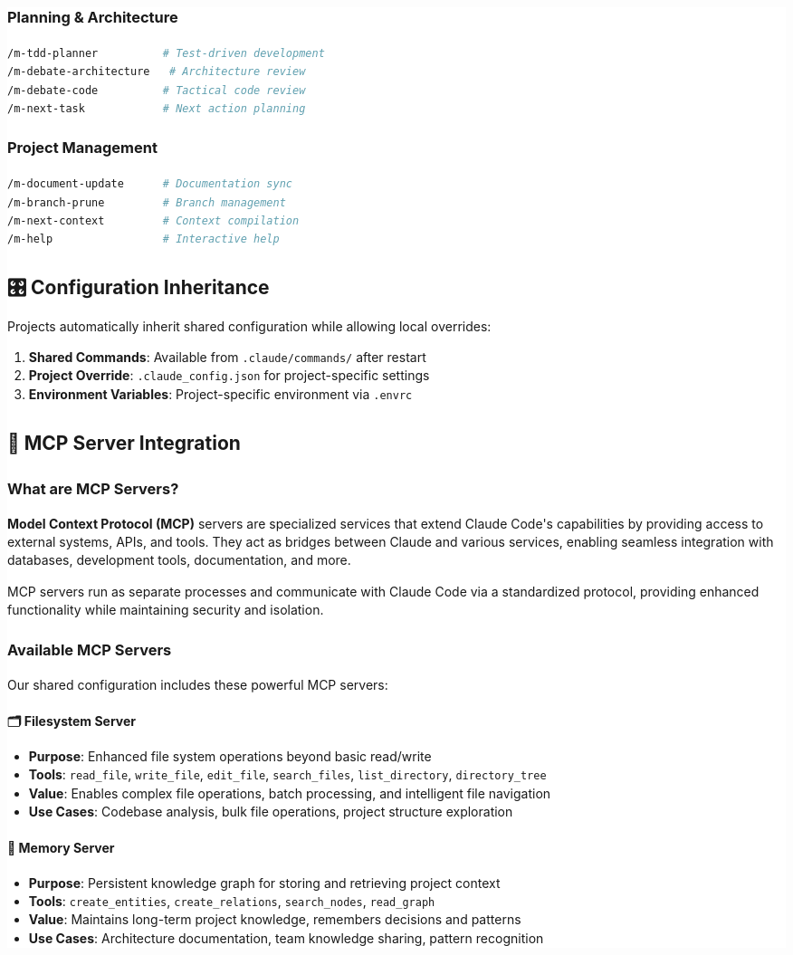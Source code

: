### Planning & Architecture
```bash
/m-tdd-planner          # Test-driven development
/m-debate-architecture   # Architecture review
/m-debate-code          # Tactical code review
/m-next-task            # Next action planning
```

### Project Management
```bash
/m-document-update      # Documentation sync
/m-branch-prune         # Branch management
/m-next-context         # Context compilation
/m-help                 # Interactive help
```

## 🎛 Configuration Inheritance

Projects automatically inherit shared configuration while allowing local overrides:

1. **Shared Commands**: Available from `.claude/commands/` after restart
2. **Project Override**: `.claude_config.json` for project-specific settings
3. **Environment Variables**: Project-specific environment via `.envrc`

## 🔌 MCP Server Integration

### What are MCP Servers?

**Model Context Protocol (MCP)** servers are specialized services that extend Claude Code's capabilities by providing access to external systems, APIs, and tools. They act as bridges between Claude and various services, enabling seamless integration with databases, development tools, documentation, and more.

MCP servers run as separate processes and communicate with Claude Code via a standardized protocol, providing enhanced functionality while maintaining security and isolation.

### Available MCP Servers

Our shared configuration includes these powerful MCP servers:

#### 🗂️ **Filesystem Server**
- **Purpose**: Enhanced file system operations beyond basic read/write
- **Tools**: `read_file`, `write_file`, `edit_file`, `search_files`, `list_directory`, `directory_tree`
- **Value**: Enables complex file operations, batch processing, and intelligent file navigation
- **Use Cases**: Codebase analysis, bulk file operations, project structure exploration

#### 🧠 **Memory Server**
- **Purpose**: Persistent knowledge graph for storing and retrieving project context
- **Tools**: `create_entities`, `create_relations`, `search_nodes`, `read_graph`
- **Value**: Maintains long-term project knowledge, remembers decisions and patterns
- **Use Cases**: Architecture documentation, team knowledge sharing, pattern recognition
